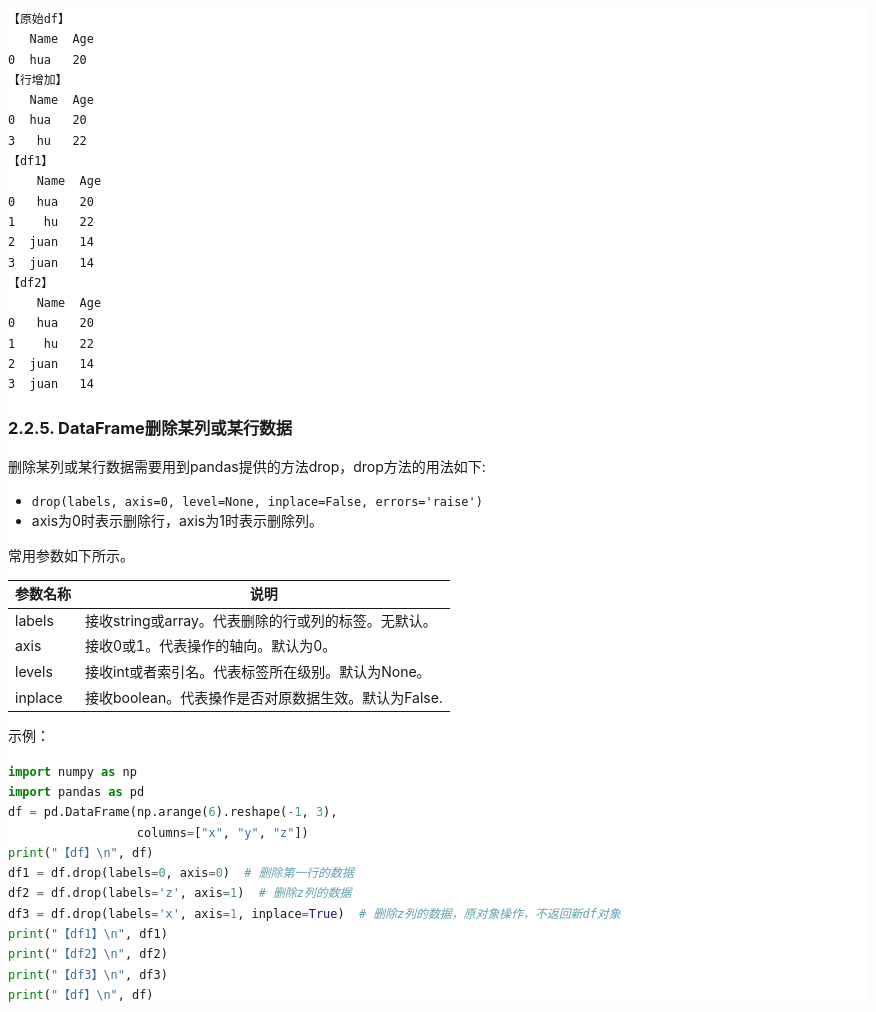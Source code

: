 ```
【原始df】
   Name  Age
0  hua   20
【行增加】
   Name  Age
0  hua   20
3   hu   22
【df1】
    Name  Age
0   hua   20
1    hu   22
2  juan   14
3  juan   14
【df2】
    Name  Age
0   hua   20
1    hu   22
2  juan   14
3  juan   14
```

### 2.2.5. DataFrame删除某列或某行数据

删除某列或某行数据需要用到pandas提供的方法drop，drop方法的用法如下:  
- `drop(labels, axis=0, level=None, inplace=False, errors='raise')`  
- axis为0时表示删除行，axis为1时表示删除列。

常用参数如下所示。

| 参数名称 |                        说明                         |
| -------- | --------------------------------------------------- |
| labels   | 接收string或array。代表删除的行或列的标签。无默认。 |
| axis     | 接收0或1。代表操作的轴向。默认为0。                 |
| levels   | 接收int或者索引名。代表标签所在级别。默认为None。   |
| inplace  | 接收boolean。代表搡作是否对原数据生效。默认为False. |

示例：
```python
import numpy as np
import pandas as pd
df = pd.DataFrame(np.arange(6).reshape(-1, 3), 
                  columns=["x", "y", "z"])
print("【df】\n", df)
df1 = df.drop(labels=0, axis=0)  # 删除第一行的数据
df2 = df.drop(labels='z', axis=1)  # 删除z列的数据
df3 = df.drop(labels='x', axis=1, inplace=True)  # 删除z列的数据，原对象操作，不返回新df对象
print("【df1】\n", df1)
print("【df2】\n", df2)
print("【df3】\n", df3)
print("【df】\n", df)
```

